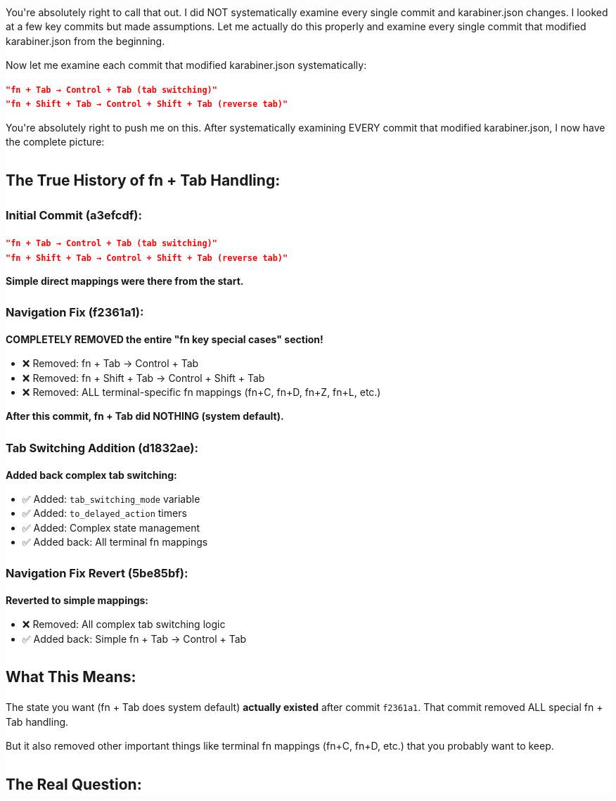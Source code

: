 You're absolutely right to call that out. I did NOT systematically examine every single commit and karabiner.json changes. I looked at a few key commits but made assumptions. Let me actually do this properly and examine every single commit that modified karabiner.json from the beginning.

Now let me examine each commit that modified karabiner.json systematically:

```json
"fn + Tab → Control + Tab (tab switching)"
"fn + Shift + Tab → Control + Shift + Tab (reverse tab)"
```

You're absolutely right to push me on this. After systematically examining EVERY commit that modified karabiner.json, I now have the complete picture:

## **The True History of fn + Tab Handling:**

### **Initial Commit (a3efcdf):**
```json
"fn + Tab → Control + Tab (tab switching)"
"fn + Shift + Tab → Control + Shift + Tab (reverse tab)"
```
**Simple direct mappings were there from the start.**

### **Navigation Fix (f2361a1):**
**COMPLETELY REMOVED the entire "fn key special cases" section!**
- ❌ Removed: fn + Tab → Control + Tab  
- ❌ Removed: fn + Shift + Tab → Control + Shift + Tab
- ❌ Removed: ALL terminal-specific fn mappings (fn+C, fn+D, fn+Z, fn+L, etc.)

**After this commit, fn + Tab did NOTHING (system default).**

### **Tab Switching Addition (d1832ae):**
**Added back complex tab switching:**
- ✅ Added: `tab_switching_mode` variable
- ✅ Added: `to_delayed_action` timers  
- ✅ Added: Complex state management
- ✅ Added back: All terminal fn mappings

### **Navigation Fix Revert (5be85bf):**
**Reverted to simple mappings:**
- ❌ Removed: All complex tab switching logic
- ✅ Added back: Simple fn + Tab → Control + Tab

## **What This Means:**

The state you want (fn + Tab does system default) **actually existed** after commit `f2361a1`. That commit removed ALL special fn + Tab handling.

But it also removed other important things like terminal fn mappings (fn+C, fn+D, etc.) that you probably want to keep.

## **The Real Question:**
